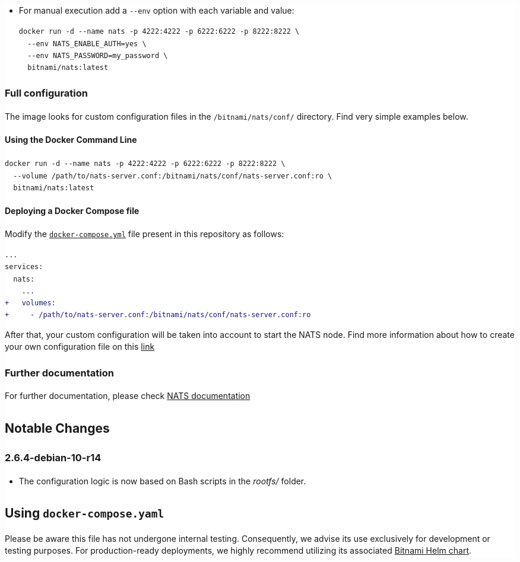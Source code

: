 * For manual execution add a `--env` option with each variable and value:

  ```console
  docker run -d --name nats -p 4222:4222 -p 6222:6222 -p 8222:8222 \
    --env NATS_ENABLE_AUTH=yes \
    --env NATS_PASSWORD=my_password \
    bitnami/nats:latest
  ```

### Full configuration

The image looks for custom configuration files in the `/bitnami/nats/conf/` directory. Find very simple examples below.

#### Using the Docker Command Line

```console
docker run -d --name nats -p 4222:4222 -p 6222:6222 -p 8222:8222 \
  --volume /path/to/nats-server.conf:/bitnami/nats/conf/nats-server.conf:ro \
  bitnami/nats:latest
```

#### Deploying a Docker Compose file

Modify the [`docker-compose.yml`](https://github.com/bitnami/containers/blob/main/bitnami/nats/docker-compose.yml) file present in this repository as follows:

```diff
...
services:
  nats:
    ...
+   volumes:
+     - /path/to/nats-server.conf:/bitnami/nats/conf/nats-server.conf:ro
```

After that, your custom configuration will be taken into account to start the NATS node. Find more information about how to create your own configuration file on this [link](https://nats-io.github.io/docs/nats_server/configuration.html)

### Further documentation

For further documentation, please check [NATS documentation](https://docs.nats.io/)

## Notable Changes

### 2.6.4-debian-10-r14

* The configuration logic is now based on Bash scripts in the *rootfs/* folder.

## Using `docker-compose.yaml`

Please be aware this file has not undergone internal testing. Consequently, we advise its use exclusively for development or testing purposes. For production-ready deployments, we highly recommend utilizing its associated [Bitnami Helm chart](https://github.com/bitnami/charts/tree/main/bitnami/nats).
